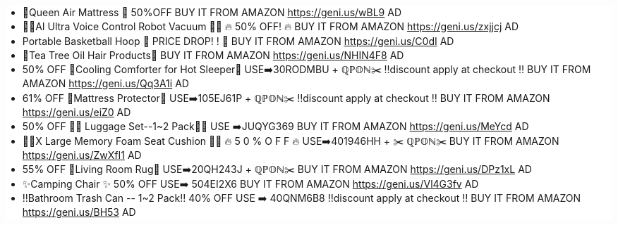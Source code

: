 * 🎀Queen Air Mattress 🎀
  50%OFF
  BUY IT FROM AMAZON 
  https://geni.us/wBL9
  AD
* 🚨🚨AI Ultra Voice Control Robot Vacuum 🚨🚨
  🔥 50% OFF! 🔥
  BUY IT FROM AMAZON 
  https://geni.us/zxjjcj
  AD
* Portable Basketball Hoop 
  🏀 PRICE DROP! ! 🏀
  BUY IT FROM AMAZON 
  https://geni.us/C0dI
  AD
* 💚Tea Tree Oil Hair Products💚
  BUY IT FROM AMAZON 
  https://geni.us/NHIN4F8
  AD
* 50% OFF 
  🧊Cooling Comforter for Hot Sleeper🧊
  USE➡️30RODMBU + ℚℙ𝕆ℕ✂️
  ‼️discount apply at checkout ‼️
  BUY IT FROM AMAZON 
  https://geni.us/Qq3A1i
  AD
* 61% OFF
   🎀Mattress Protector🎀
  USE➡️105EJ61P +  ℚℙ𝕆ℕ✂️
  ‼️discount apply at checkout ‼️
  BUY IT FROM AMAZON 
  https://geni.us/eiZ0
  AD
* 50% OFF
  🧳🧳 Luggage Set--1~2 Pack🧳🧳
  USE ➡️JUQYG369 
  BUY IT FROM AMAZON
  https://geni.us/MeYcd
  AD
*  🎀🎀X Large Memory Foam Seat Cushion 🎀🎀
  🔥 5 0 % O F F 🔥
  USE➡️401946HH + ✂️ ℚℙ𝕆ℕ✂️
  BUY IT FROM AMAZON
  https://geni.us/ZwXfI1
  AD
* 55% OFF 
  🎀Living Room Rug🎀
  USE➡️20QH243J + ℚℙ𝕆ℕ✂️
  BUY IT FROM AMAZON 
  https://geni.us/DPz1xL
  AD
* ✨Camping Chair ✨
  50% OFF
  USE➡️ 504EI2X6
  BUY IT FROM AMAZON 
  https://geni.us/Vl4G3fv
  AD
* ‼️Bathroom Trash Can  -- 1~2 Pack‼️
  40% OFF
  USE ➡️ 40QNM6B8
  ‼️discount apply at checkout ‼️
  BUY IT FROM AMAZON 
  https://geni.us/BH53
  AD